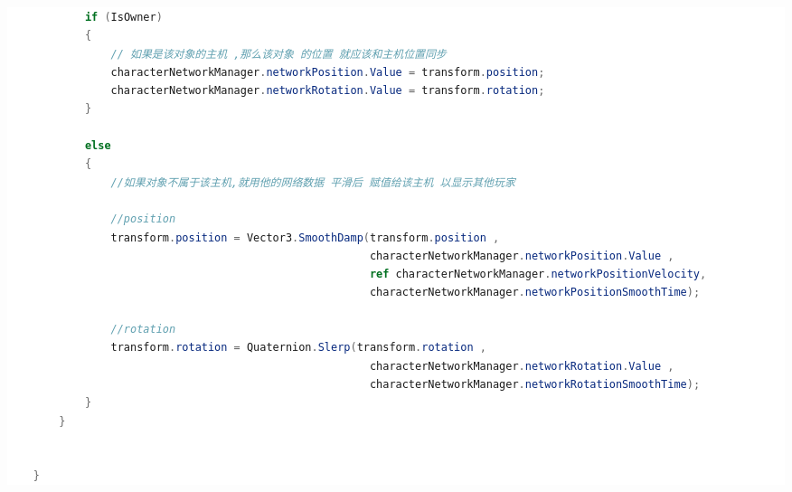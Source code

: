 ```c#
            if (IsOwner)
            {
                // 如果是该对象的主机 ,那么该对象 的位置 就应该和主机位置同步 
                characterNetworkManager.networkPosition.Value = transform.position;
                characterNetworkManager.networkRotation.Value = transform.rotation;
            }

            else
            {
                //如果对象不属于该主机,就用他的网络数据 平滑后 赋值给该主机 以显示其他玩家 

                //position
                transform.position = Vector3.SmoothDamp(transform.position , 
                                                        characterNetworkManager.networkPosition.Value , 
                                                        ref characterNetworkManager.networkPositionVelocity,
                                                        characterNetworkManager.networkPositionSmoothTime);

                //rotation 
                transform.rotation = Quaternion.Slerp(transform.rotation , 
                                                        characterNetworkManager.networkRotation.Value , 
                                                        characterNetworkManager.networkRotationSmoothTime);
            }
        }


    }
```

